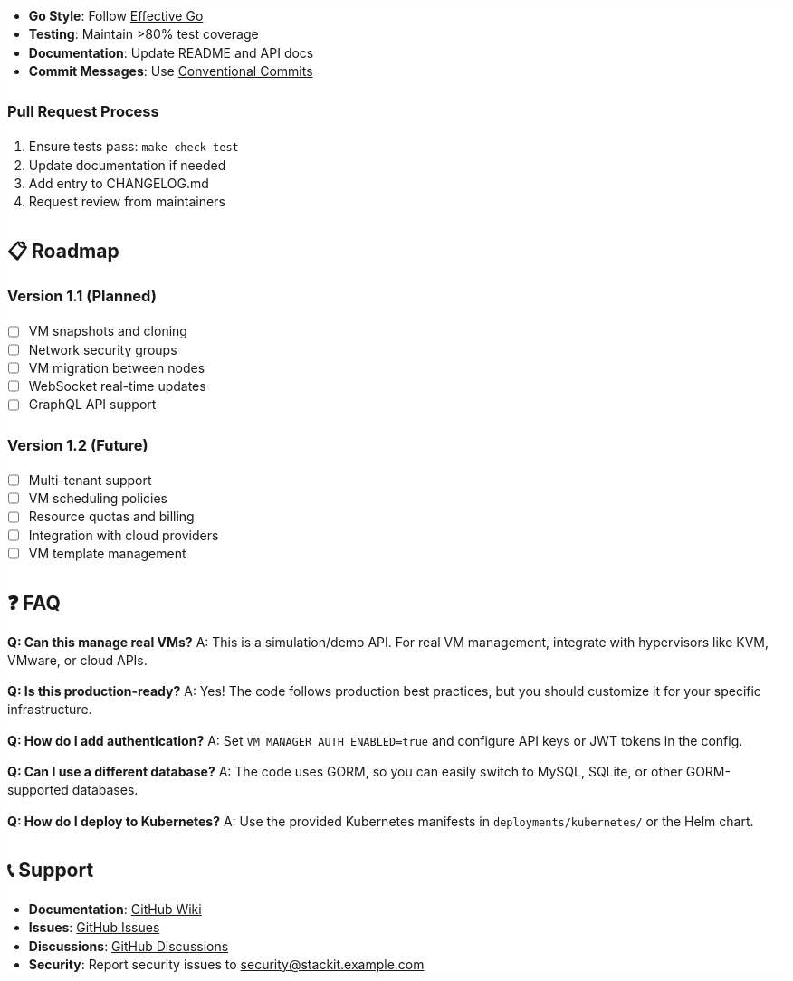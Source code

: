- **Go Style**: Follow [Effective Go](https://golang.org/doc/effective_go.html)
- **Testing**: Maintain >80% test coverage
- **Documentation**: Update README and API docs
- **Commit Messages**: Use [Conventional Commits](https://conventionalcommits.org/)

### **Pull Request Process**

1. Ensure tests pass: `make check test`
2. Update documentation if needed
3. Add entry to CHANGELOG.md
4. Request review from maintainers

## 📋 Roadmap

### **Version 1.1 (Planned)**
- [ ] VM snapshots and cloning
- [ ] Network security groups
- [ ] VM migration between nodes
- [ ] WebSocket real-time updates
- [ ] GraphQL API support

### **Version 1.2 (Future)**
- [ ] Multi-tenant support
- [ ] VM scheduling policies
- [ ] Resource quotas and billing
- [ ] Integration with cloud providers
- [ ] VM template management

## ❓ FAQ

**Q: Can this manage real VMs?**
A: This is a simulation/demo API. For real VM management, integrate with hypervisors like KVM, VMware, or cloud APIs.

**Q: Is this production-ready?**
A: Yes! The code follows production best practices, but you should customize it for your specific infrastructure.

**Q: How do I add authentication?**
A: Set `VM_MANAGER_AUTH_ENABLED=true` and configure API keys or JWT tokens in the config.

**Q: Can I use a different database?**
A: The code uses GORM, so you can easily switch to MySQL, SQLite, or other GORM-supported databases.

**Q: How do I deploy to Kubernetes?**
A: Use the provided Kubernetes manifests in `deployments/kubernetes/` or the Helm chart.

## 📞 Support

- **Documentation**: [GitHub Wiki](https://github.com/stackit/enterprise-vm-manager/wiki)
- **Issues**: [GitHub Issues](https://github.com/stackit/enterprise-vm-manager/issues)
- **Discussions**: [GitHub Discussions](https://github.com/stackit/enterprise-vm-manager/discussions)
- **Security**: Report security issues to security@stackit.example.com
